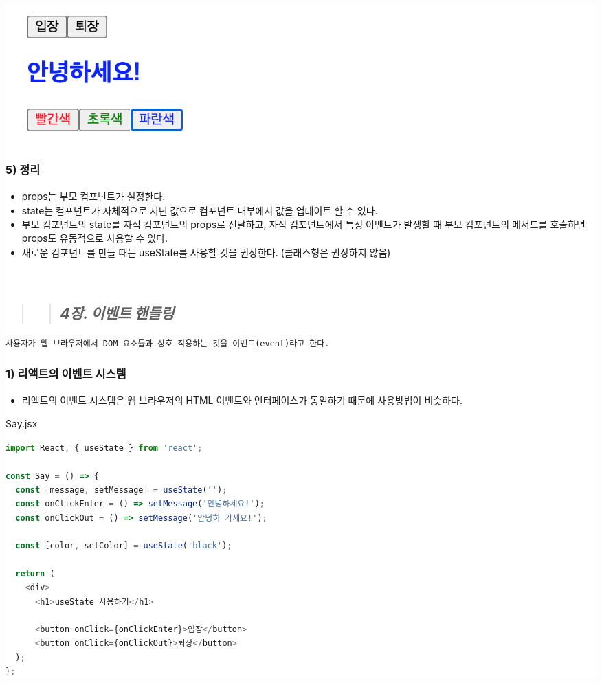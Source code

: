 <img src="./img/7.png" width="300px" height="200px" />

### 5) 정리

- props는 부모 컴포넌트가 설정한다.
- state는 컴포넌트가 자체적으로 지닌 값으로 컴포넌트 내부에서 값을 업데이트 할 수 있다.
- 부모 컴포넌트의 state를 자식 컴포넌트의 props로 전달하고, 자식 컴포넌트에서 특정 이벤트가 발생할 때 부모 컴포넌트의 메서드를 호출하면 props도 유동적으로 사용할 수 있다.
- 새로운 컴포넌트를 만들 때는 useState를 사용할 것을 권장한다. (클래스형은 권장하지 않음)

<br />

>> ## _4장. 이벤트 핸들링_

```
사용자가 웹 브라우저에서 DOM 요소들과 상호 작용하는 것을 이벤트(event)라고 한다.
```

### 1) 리액트의 이벤트 시스템

- 리액트의 이벤트 시스템은 웹 브라우저의 HTML 이벤트와 인터페이스가 동일하기 때문에 사용방법이 비슷하다.

Say.jsx
```js
import React, { useState } from 'react';

const Say = () => {
  const [message, setMessage] = useState('');
  const onClickEnter = () => setMessage('안녕하세요!');
  const onClickOut = () => setMessage('안녕히 가세요!');

  const [color, setColor] = useState('black');

  return (
    <div>
      <h1>useState 사용하기</h1>

      <button onClick={onClickEnter}>입장</button>
      <button onClick={onClickOut}>퇴장</button>
  );
};
```

